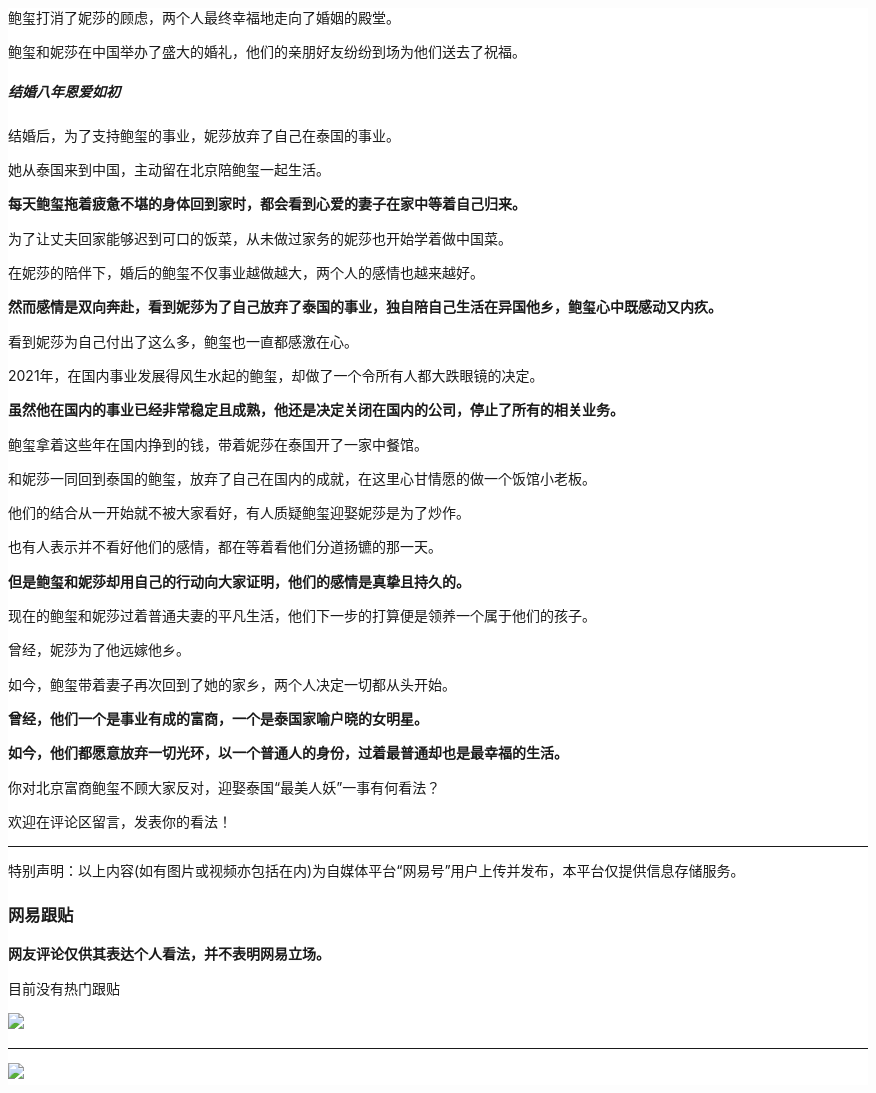 鲍玺打消了妮莎的顾虑，两个人最终幸福地走向了婚姻的殿堂。

鲍玺和妮莎在中国举办了盛大的婚礼，他们的亲朋好友纷纷到场为他们送去了祝福。

##### 结婚八年恩爱如初

结婚后，为了支持鲍玺的事业，妮莎放弃了自己在泰国的事业。

她从泰国来到中国，主动留在北京陪鲍玺一起生活。

**每天鲍玺拖着疲惫不堪的身体回到家时，都会看到心爱的妻子在家中等着自己归来。**

为了让丈夫回家能够迟到可口的饭菜，从未做过家务的妮莎也开始学着做中国菜。

在妮莎的陪伴下，婚后的鲍玺不仅事业越做越大，两个人的感情也越来越好。

**然而感情是双向奔赴，看到妮莎为了自己放弃了泰国的事业，独自陪自己生活在异国他乡，鲍玺心中既感动又内疚。**

看到妮莎为自己付出了这么多，鲍玺也一直都感激在心。

2021年，在国内事业发展得风生水起的鲍玺，却做了一个令所有人都大跌眼镜的决定。

**虽然他在国内的事业已经非常稳定且成熟，他还是决定关闭在国内的公司，停止了所有的相关业务。**

鲍玺拿着这些年在国内挣到的钱，带着妮莎在泰国开了一家中餐馆。

和妮莎一同回到泰国的鲍玺，放弃了自己在国内的成就，在这里心甘情愿的做一个饭馆小老板。

他们的结合从一开始就不被大家看好，有人质疑鲍玺迎娶妮莎是为了炒作。

也有人表示并不看好他们的感情，都在等着看他们分道扬镳的那一天。

**但是鲍玺和妮莎却用自己的行动向大家证明，他们的感情是真挚且持久的。**

现在的鲍玺和妮莎过着普通夫妻的平凡生活，他们下一步的打算便是领养一个属于他们的孩子。

曾经，妮莎为了他远嫁他乡。

如今，鲍玺带着妻子再次回到了她的家乡，两个人决定一切都从头开始。

**曾经，他们一个是事业有成的富商，一个是泰国家喻户晓的女明星。**

**如今，他们都愿意放弃一切光环，以一个普通人的身份，过着最普通却也是最幸福的生活。**

你对北京富商鲍玺不顾大家反对，迎娶泰国“最美人妖”一事有何看法？

欢迎在评论区留言，发表你的看法！

---

特别声明：以上内容(如有图片或视频亦包括在内)为自媒体平台“网易号”用户上传并发布，本平台仅提供信息存储服务。 

### 网易跟贴

**网友评论仅供其表达个人看法，并不表明网易立场。**

目前没有热门跟贴

[![](http://cms-bucket.nosdn.127.net/7df1fdd7a8e24c1eb9b4d4dd2b51282f20161223113224.jpg)](http://tie.163.com/reply/myaction.jsp?action=reply&userId=104610327&f=gentieavatar)

--------------------------------------------------------------- 

[![](http://cms-bucket.nosdn.127.net/a375112d4f8e4688b57fa02b905c2dc420161223114636.jpg)](http://tie.163.com/reply/myaction.jsp?action=reply&userId=104607895&f=gentieavatar)
